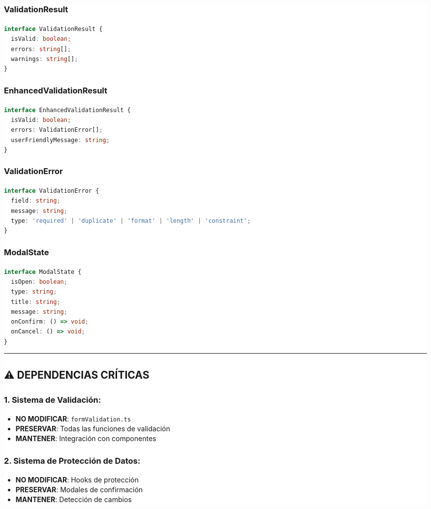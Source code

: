 ### **ValidationResult**
```typescript
interface ValidationResult {
  isValid: boolean;
  errors: string[];
  warnings: string[];
}
```

### **EnhancedValidationResult**
```typescript
interface EnhancedValidationResult {
  isValid: boolean;
  errors: ValidationError[];
  userFriendlyMessage: string;
}
```

### **ValidationError**
```typescript
interface ValidationError {
  field: string;
  message: string;
  type: 'required' | 'duplicate' | 'format' | 'length' | 'constraint';
}
```

### **ModalState**
```typescript
interface ModalState {
  isOpen: boolean;
  type: string;
  title: string;
  message: string;
  onConfirm: () => void;
  onCancel: () => void;
}
```

---

## ⚠️ DEPENDENCIAS CRÍTICAS

### **1. Sistema de Validación**:
- **NO MODIFICAR**: `formValidation.ts`
- **PRESERVAR**: Todas las funciones de validación
- **MANTENER**: Integración con componentes

### **2. Sistema de Protección de Datos**:
- **NO MODIFICAR**: Hooks de protección
- **PRESERVAR**: Modales de confirmación
- **MANTENER**: Detección de cambios
